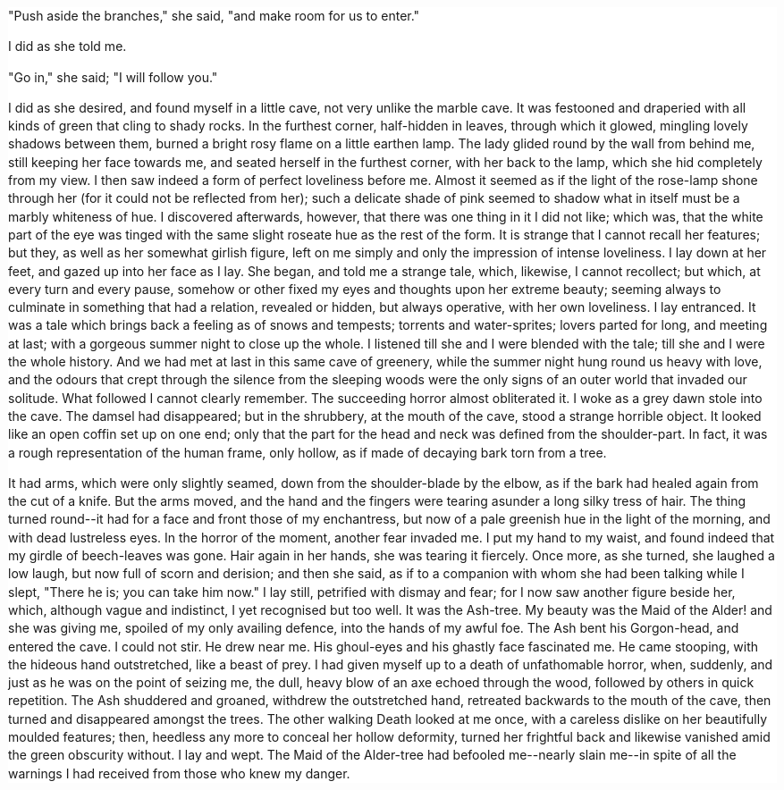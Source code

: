 "Push aside the branches," she said, "and make room for us to enter."

I did as she told me.

"Go in," she said; "I will follow you."

I did as she desired, and found myself in a little cave, not very unlike the marble cave. It was festooned and draperied with all kinds of green that cling to shady rocks. In the furthest corner, half-hidden in leaves, through which it glowed, mingling lovely shadows between them, burned a bright rosy flame on a little earthen lamp. The lady glided round by the wall from behind me, still keeping her face towards me, and seated herself in the furthest corner, with her back to the lamp, which she hid completely from my view. I then saw indeed a form of perfect loveliness before me. Almost it seemed as if the light of the rose-lamp shone through her (for it could not be reflected from her); such a delicate shade of pink seemed to shadow what in itself must be a marbly whiteness of hue. I discovered afterwards, however, that there was one thing in it I did not like; which was, that the white part of the eye was tinged with the same slight roseate hue as the rest of the form. It is strange that I cannot recall her features; but they, as well as her somewhat girlish figure, left on me simply and only the impression of intense loveliness. I lay down at her feet, and gazed up into her face as I lay. She began, and told me a strange tale, which, likewise, I cannot recollect; but which, at every turn and every pause, somehow or other fixed my eyes and thoughts upon her extreme beauty; seeming always to culminate in something that had a relation, revealed or hidden, but always operative, with her own loveliness. I lay entranced. It was a tale which brings back a feeling as of snows and tempests; torrents and water-sprites; lovers parted for long, and meeting at last; with a gorgeous summer night to close up the whole. I listened till she and I were blended with the tale; till she and I were the whole history. And we had met at last in this same cave of greenery, while the summer night hung round us heavy with love, and the odours that crept through the silence from the sleeping woods were the only signs of an outer world that invaded our solitude. What followed I cannot clearly remember. The succeeding horror almost obliterated it. I woke as a grey dawn stole into the cave. The damsel had disappeared; but in the shrubbery, at the mouth of the cave, stood a strange horrible object. It looked like an open coffin set up on one end; only that the part for the head and neck was defined from the shoulder-part. In fact, it was a rough representation of the human frame, only hollow, as if made of decaying bark torn from a tree.

It had arms, which were only slightly seamed, down from the shoulder-blade by the elbow, as if the bark had healed again from the cut of a knife. But the arms moved, and the hand and the fingers were tearing asunder a long silky tress of hair. The thing turned round--it had for a face and front those of my enchantress, but now of a pale greenish hue in the light of the morning, and with dead lustreless eyes. In the horror of the moment, another fear invaded me. I put my hand to my waist, and found indeed that my girdle of beech-leaves was gone. Hair again in her hands, she was tearing it fiercely. Once more, as she turned, she laughed a low laugh, but now full of scorn and derision; and then she said, as if to a companion with whom she had been talking while I slept, "There he is; you can take him now." I lay still, petrified with dismay and fear; for I now saw another figure beside her, which, although vague and indistinct, I yet recognised but too well. It was the Ash-tree. My beauty was the Maid of the Alder! and she was giving me, spoiled of my only availing defence, into the hands of my awful foe. The Ash bent his Gorgon-head, and entered the cave. I could not stir. He drew near me. His ghoul-eyes and his ghastly face fascinated me. He came stooping, with the hideous hand outstretched, like a beast of prey. I had given myself up to a death of unfathomable horror, when, suddenly, and just as he was on the point of seizing me, the dull, heavy blow of an axe echoed through the wood, followed by others in quick repetition. The Ash shuddered and groaned, withdrew the outstretched hand, retreated backwards to the mouth of the cave, then turned and disappeared amongst the trees. The other walking Death looked at me once, with a careless dislike on her beautifully moulded features; then, heedless any more to conceal her hollow deformity, turned her frightful back and likewise vanished amid the green obscurity without. I lay and wept. The Maid of the Alder-tree had befooled me--nearly slain me--in spite of all the warnings I had received from those who knew my danger.
